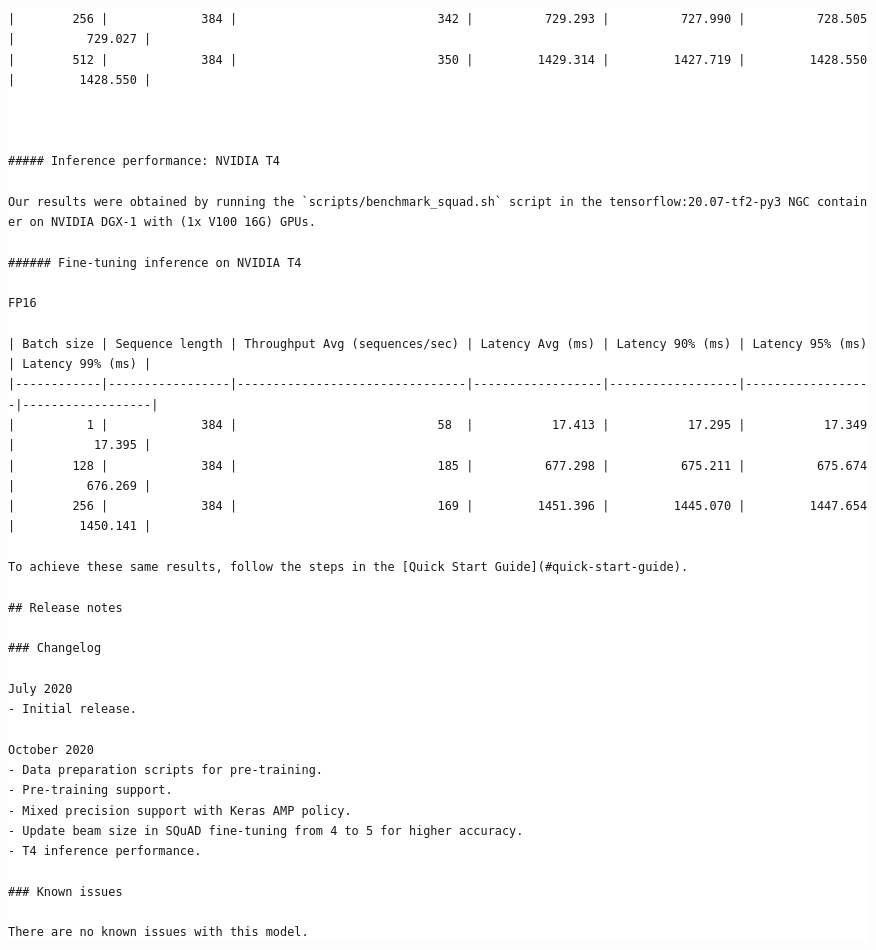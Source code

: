 ```
|        256 |             384 |                            342 |          729.293 |          727.990 |          728.505 |          729.027 |
|        512 |             384 |                            350 |         1429.314 |         1427.719 |         1428.550 |         1428.550 |
 
 
 
##### Inference performance: NVIDIA T4
 
Our results were obtained by running the `scripts/benchmark_squad.sh` script in the tensorflow:20.07-tf2-py3 NGC container on NVIDIA DGX-1 with (1x V100 16G) GPUs. 
 
###### Fine-tuning inference on NVIDIA T4
 
FP16
 
| Batch size | Sequence length | Throughput Avg (sequences/sec) | Latency Avg (ms) | Latency 90% (ms) | Latency 95% (ms) | Latency 99% (ms) |
|------------|-----------------|--------------------------------|------------------|------------------|------------------|------------------|
|          1 |             384 |                            58  |           17.413 |           17.295 |           17.349 |           17.395 |
|        128 |             384 |                            185 |          677.298 |          675.211 |          675.674 |          676.269 |
|        256 |             384 |                            169 |         1451.396 |         1445.070 |         1447.654 |         1450.141 |
   
To achieve these same results, follow the steps in the [Quick Start Guide](#quick-start-guide).
  
## Release notes
 
### Changelog
 
July 2020
- Initial release.
 
October 2020
- Data preparation scripts for pre-training.
- Pre-training support.
- Mixed precision support with Keras AMP policy.
- Update beam size in SQuAD fine-tuning from 4 to 5 for higher accuracy.
- T4 inference performance.
 
### Known issues
 
There are no known issues with this model.

